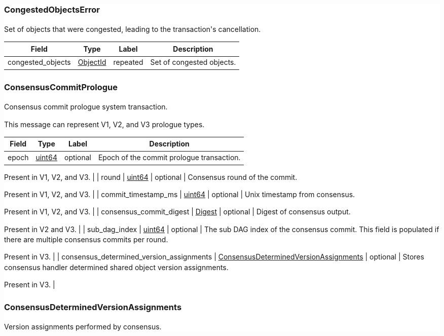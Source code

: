 




<a name="mys-types-CongestedObjectsError"></a>

### CongestedObjectsError
Set of objects that were congested, leading to the transaction&#39;s cancellation.


| Field | Type | Label | Description |
| ----- | ---- | ----- | ----------- |
| congested_objects | [ObjectId](#mys-types-ObjectId) | repeated | Set of congested objects. |






<a name="mys-types-ConsensusCommitPrologue"></a>

### ConsensusCommitPrologue
Consensus commit prologue system transaction.

This message can represent V1, V2, and V3 prologue types.


| Field | Type | Label | Description |
| ----- | ---- | ----- | ----------- |
| epoch | [uint64](#uint64) | optional | Epoch of the commit prologue transaction.

Present in V1, V2, and V3. |
| round | [uint64](#uint64) | optional | Consensus round of the commit.

Present in V1, V2, and V3. |
| commit_timestamp_ms | [uint64](#uint64) | optional | Unix timestamp from consensus.

Present in V1, V2, and V3. |
| consensus_commit_digest | [Digest](#mys-types-Digest) | optional | Digest of consensus output.

Present in V2 and V3. |
| sub_dag_index | [uint64](#uint64) | optional | The sub DAG index of the consensus commit. This field is populated if there are multiple consensus commits per round.

Present in V3. |
| consensus_determined_version_assignments | [ConsensusDeterminedVersionAssignments](#mys-types-ConsensusDeterminedVersionAssignments) | optional | Stores consensus handler determined shared object version assignments.

Present in V3. |






<a name="mys-types-ConsensusDeterminedVersionAssignments"></a>

### ConsensusDeterminedVersionAssignments
Version assignments performed by consensus.
